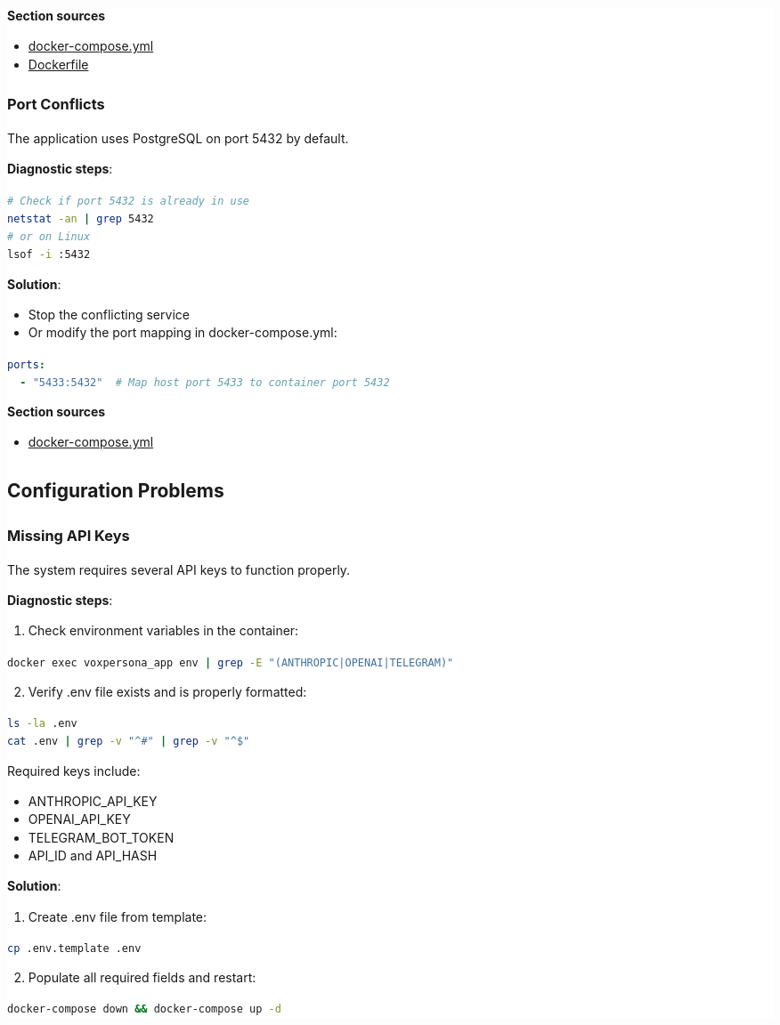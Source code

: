 **Section sources**
- [docker-compose.yml](file://docker-compose.yml#L1-L70)
- [Dockerfile](file://Dockerfile#L1-L67)

### Port Conflicts
The application uses PostgreSQL on port 5432 by default.

**Diagnostic steps**:
```bash
# Check if port 5432 is already in use
netstat -an | grep 5432
# or on Linux
lsof -i :5432
```

**Solution**:
- Stop the conflicting service
- Or modify the port mapping in docker-compose.yml:
```yaml
ports:
  - "5433:5432"  # Map host port 5433 to container port 5432
```

**Section sources**
- [docker-compose.yml](file://docker-compose.yml#L58-L60)

## Configuration Problems

### Missing API Keys
The system requires several API keys to function properly.

**Diagnostic steps**:
1. Check environment variables in the container:
```bash
docker exec voxpersona_app env | grep -E "(ANTHROPIC|OPENAI|TELEGRAM)"
```

2. Verify .env file exists and is properly formatted:
```bash
ls -la .env
cat .env | grep -v "^#" | grep -v "^$"
```

Required keys include:
- ANTHROPIC_API_KEY
- OPENAI_API_KEY
- TELEGRAM_BOT_TOKEN
- API_ID and API_HASH

**Solution**:
1. Create .env file from template:
```bash
cp .env.template .env
```

2. Populate all required fields and restart:
```bash
docker-compose down && docker-compose up -d
```
